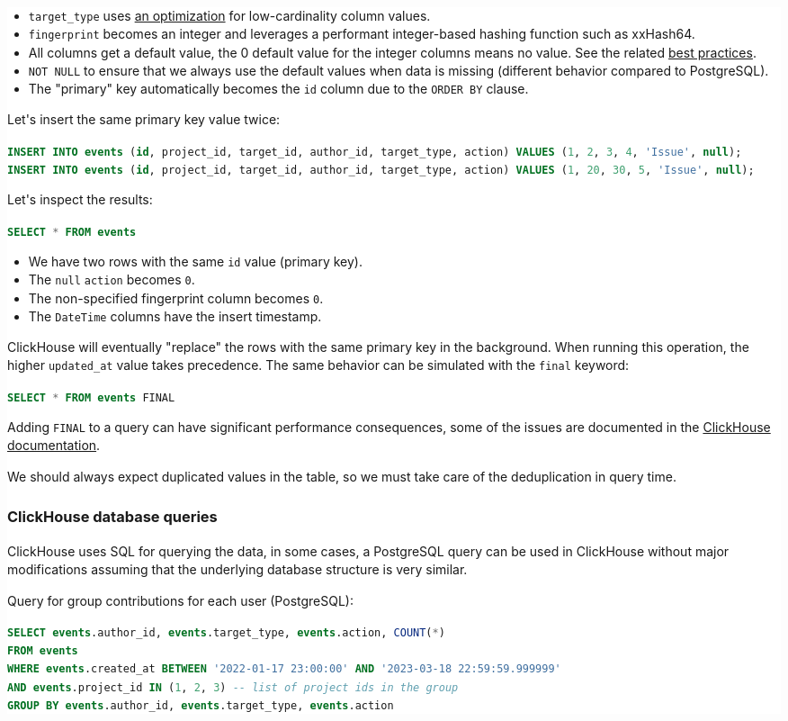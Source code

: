 - `target_type` uses [an optimization](https://clickhouse.com/docs/en/sql-reference/data-types/lowcardinality/) for low-cardinality column values.
- `fingerprint` becomes an integer and leverages a performant integer-based hashing function such as xxHash64.
- All columns get a default value, the 0 default value for the integer columns means no value. See the related [best practices](https://clickhouse.com/docs/en/cloud/bestpractices/avoid-nullable-columns/).
- `NOT NULL` to ensure that we always use the default values when data is missing (different behavior compared to PostgreSQL).
- The "primary" key automatically becomes the `id` column due to the `ORDER BY` clause.

Let's insert the same primary key value twice:

```sql
INSERT INTO events (id, project_id, target_id, author_id, target_type, action) VALUES (1, 2, 3, 4, 'Issue', null);
INSERT INTO events (id, project_id, target_id, author_id, target_type, action) VALUES (1, 20, 30, 5, 'Issue', null);
```

Let's inspect the results:

```sql
SELECT * FROM events
```

- We have two rows with the same `id` value (primary key).
- The `null` `action` becomes `0`.
- The non-specified fingerprint column becomes `0`.
- The `DateTime` columns have the insert timestamp.

ClickHouse will eventually "replace" the rows with the same primary key in the background. When running this operation, the higher `updated_at` value takes precedence. The same behavior can be simulated with the `final` keyword:

```sql
SELECT * FROM events FINAL
```

Adding `FINAL` to a query can have significant performance consequences, some of the issues are documented in the [ClickHouse documentation](https://clickhouse.com/docs/en/sql-reference/statements/select/from/#final-modifier).

We should always expect duplicated values in the table, so we must take care of the deduplication in query time.

### ClickHouse database queries

ClickHouse uses SQL for querying the data, in some cases, a PostgreSQL query can be used in ClickHouse without major modifications assuming that the underlying database structure is very similar.

Query for group contributions for each user (PostgreSQL):

```sql
SELECT events.author_id, events.target_type, events.action, COUNT(*)
FROM events
WHERE events.created_at BETWEEN '2022-01-17 23:00:00' AND '2023-03-18 22:59:59.999999'
AND events.project_id IN (1, 2, 3) -- list of project ids in the group
GROUP BY events.author_id, events.target_type, events.action
```
